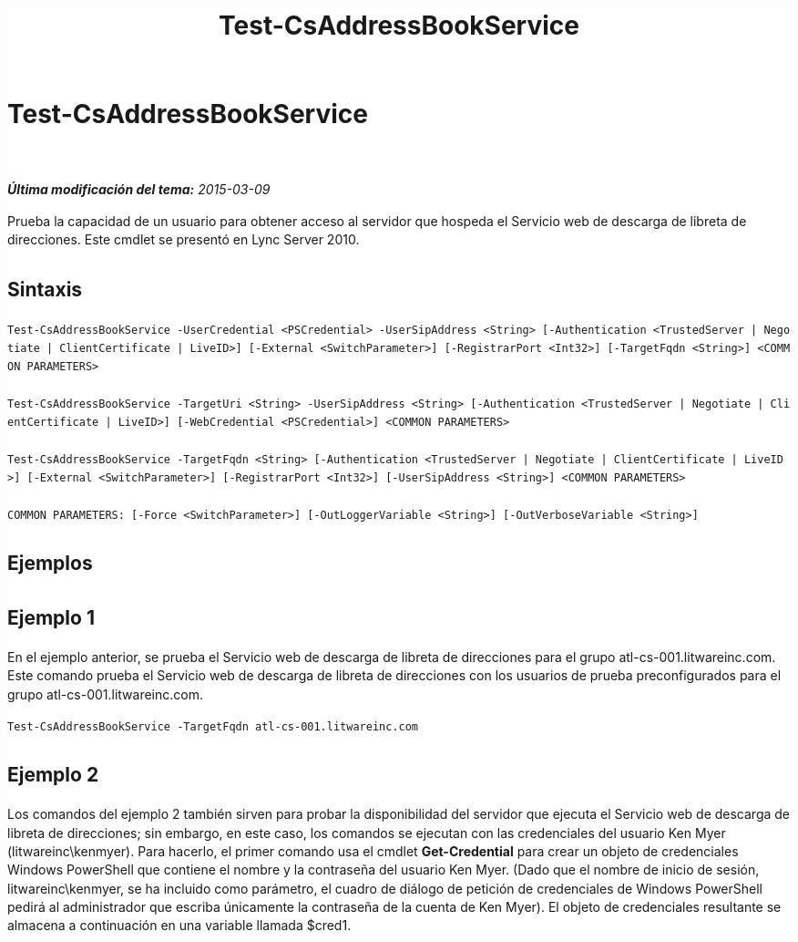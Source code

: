 ﻿---
title: Test-CsAddressBookService
TOCTitle: Test-CsAddressBookService
ms:assetid: 8398c9ea-eaab-4a4d-9e09-473ea2b27e22
ms:mtpsurl: https://technet.microsoft.com/es-es/library/Gg398661(v=OCS.15)
ms:contentKeyID: 48275868
ms.date: 01/07/2017
mtps_version: v=OCS.15
ms.translationtype: HT
---

# Test-CsAddressBookService

 

_**Última modificación del tema:** 2015-03-09_

Prueba la capacidad de un usuario para obtener acceso al servidor que hospeda el Servicio web de descarga de libreta de direcciones. Este cmdlet se presentó en Lync Server 2010.

## Sintaxis

    Test-CsAddressBookService -UserCredential <PSCredential> -UserSipAddress <String> [-Authentication <TrustedServer | Negotiate | ClientCertificate | LiveID>] [-External <SwitchParameter>] [-RegistrarPort <Int32>] [-TargetFqdn <String>] <COMMON PARAMETERS>

    Test-CsAddressBookService -TargetUri <String> -UserSipAddress <String> [-Authentication <TrustedServer | Negotiate | ClientCertificate | LiveID>] [-WebCredential <PSCredential>] <COMMON PARAMETERS>

    Test-CsAddressBookService -TargetFqdn <String> [-Authentication <TrustedServer | Negotiate | ClientCertificate | LiveID>] [-External <SwitchParameter>] [-RegistrarPort <Int32>] [-UserSipAddress <String>] <COMMON PARAMETERS>

    COMMON PARAMETERS: [-Force <SwitchParameter>] [-OutLoggerVariable <String>] [-OutVerboseVariable <String>]

## Ejemplos

## Ejemplo 1

En el ejemplo anterior, se prueba el Servicio web de descarga de libreta de direcciones para el grupo atl-cs-001.litwareinc.com. Este comando prueba el Servicio web de descarga de libreta de direcciones con los usuarios de prueba preconfigurados para el grupo atl-cs-001.litwareinc.com.

    Test-CsAddressBookService -TargetFqdn atl-cs-001.litwareinc.com 

## Ejemplo 2

Los comandos del ejemplo 2 también sirven para probar la disponibilidad del servidor que ejecuta el Servicio web de descarga de libreta de direcciones; sin embargo, en este caso, los comandos se ejecutan con las credenciales del usuario Ken Myer (litwareinc\\kenmyer). Para hacerlo, el primer comando usa el cmdlet **Get-Credential** para crear un objeto de credenciales Windows PowerShell que contiene el nombre y la contraseña del usuario Ken Myer. (Dado que el nombre de inicio de sesión, litwareinc\\kenmyer, se ha incluido como parámetro, el cuadro de diálogo de petición de credenciales de Windows PowerShell pedirá al administrador que escriba únicamente la contraseña de la cuenta de Ken Myer). El objeto de credenciales resultante se almacena a continuación en una variable llamada $cred1.
